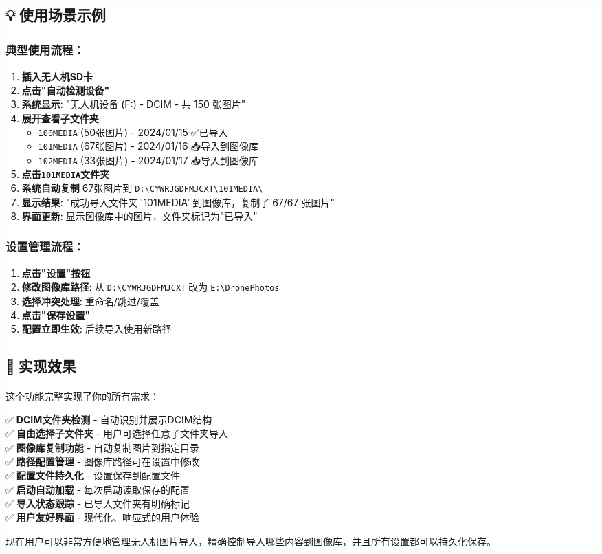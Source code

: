 ## 💡 使用场景示例

### 典型使用流程：
1. **插入无人机SD卡** 
2. **点击"自动检测设备"** 
3. **系统显示**: "无人机设备 (F:) - DCIM - 共 150 张图片"
4. **展开查看子文件夹**:
   - `100MEDIA` (50张图片) - 2024/01/15 ✅已导入
   - `101MEDIA` (67张图片) - 2024/01/16 📥导入到图像库
   - `102MEDIA` (33张图片) - 2024/01/17 📥导入到图像库
5. **点击`101MEDIA`文件夹** 
6. **系统自动复制** 67张图片到 `D:\CYWRJGDFMJCXT\101MEDIA\`
7. **显示结果**: "成功导入文件夹 '101MEDIA' 到图像库，复制了 67/67 张图片"
8. **界面更新**: 显示图像库中的图片，文件夹标记为"已导入"

### 设置管理流程：
1. **点击"设置"按钮** 
2. **修改图像库路径**: 从 `D:\CYWRJGDFMJCXT` 改为 `E:\DronePhotos`
3. **选择冲突处理**: 重命名/跳过/覆盖
4. **点击"保存设置"** 
5. **配置立即生效**: 后续导入使用新路径

## 🎉 实现效果

这个功能完整实现了你的所有需求：

✅ **DCIM文件夹检测** - 自动识别并展示DCIM结构  
✅ **自由选择子文件夹** - 用户可选择任意子文件夹导入  
✅ **图像库复制功能** - 自动复制图片到指定目录  
✅ **路径配置管理** - 图像库路径可在设置中修改  
✅ **配置文件持久化** - 设置保存到配置文件  
✅ **启动自动加载** - 每次启动读取保存的配置  
✅ **导入状态跟踪** - 已导入文件夹有明确标记  
✅ **用户友好界面** - 现代化、响应式的用户体验  

现在用户可以非常方便地管理无人机图片导入，精确控制导入哪些内容到图像库，并且所有设置都可以持久化保存。
